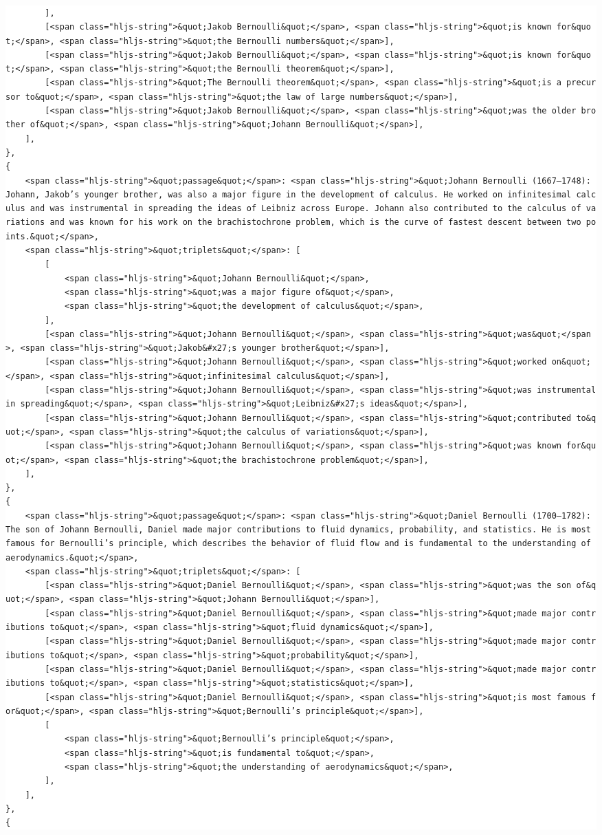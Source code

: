             ],
            [<span class="hljs-string">&quot;Jakob Bernoulli&quot;</span>, <span class="hljs-string">&quot;is known for&quot;</span>, <span class="hljs-string">&quot;the Bernoulli numbers&quot;</span>],
            [<span class="hljs-string">&quot;Jakob Bernoulli&quot;</span>, <span class="hljs-string">&quot;is known for&quot;</span>, <span class="hljs-string">&quot;the Bernoulli theorem&quot;</span>],
            [<span class="hljs-string">&quot;The Bernoulli theorem&quot;</span>, <span class="hljs-string">&quot;is a precursor to&quot;</span>, <span class="hljs-string">&quot;the law of large numbers&quot;</span>],
            [<span class="hljs-string">&quot;Jakob Bernoulli&quot;</span>, <span class="hljs-string">&quot;was the older brother of&quot;</span>, <span class="hljs-string">&quot;Johann Bernoulli&quot;</span>],
        ],
    },
    {
        <span class="hljs-string">&quot;passage&quot;</span>: <span class="hljs-string">&quot;Johann Bernoulli (1667–1748): Johann, Jakob’s younger brother, was also a major figure in the development of calculus. He worked on infinitesimal calculus and was instrumental in spreading the ideas of Leibniz across Europe. Johann also contributed to the calculus of variations and was known for his work on the brachistochrone problem, which is the curve of fastest descent between two points.&quot;</span>,
        <span class="hljs-string">&quot;triplets&quot;</span>: [
            [
                <span class="hljs-string">&quot;Johann Bernoulli&quot;</span>,
                <span class="hljs-string">&quot;was a major figure of&quot;</span>,
                <span class="hljs-string">&quot;the development of calculus&quot;</span>,
            ],
            [<span class="hljs-string">&quot;Johann Bernoulli&quot;</span>, <span class="hljs-string">&quot;was&quot;</span>, <span class="hljs-string">&quot;Jakob&#x27;s younger brother&quot;</span>],
            [<span class="hljs-string">&quot;Johann Bernoulli&quot;</span>, <span class="hljs-string">&quot;worked on&quot;</span>, <span class="hljs-string">&quot;infinitesimal calculus&quot;</span>],
            [<span class="hljs-string">&quot;Johann Bernoulli&quot;</span>, <span class="hljs-string">&quot;was instrumental in spreading&quot;</span>, <span class="hljs-string">&quot;Leibniz&#x27;s ideas&quot;</span>],
            [<span class="hljs-string">&quot;Johann Bernoulli&quot;</span>, <span class="hljs-string">&quot;contributed to&quot;</span>, <span class="hljs-string">&quot;the calculus of variations&quot;</span>],
            [<span class="hljs-string">&quot;Johann Bernoulli&quot;</span>, <span class="hljs-string">&quot;was known for&quot;</span>, <span class="hljs-string">&quot;the brachistochrone problem&quot;</span>],
        ],
    },
    {
        <span class="hljs-string">&quot;passage&quot;</span>: <span class="hljs-string">&quot;Daniel Bernoulli (1700–1782): The son of Johann Bernoulli, Daniel made major contributions to fluid dynamics, probability, and statistics. He is most famous for Bernoulli’s principle, which describes the behavior of fluid flow and is fundamental to the understanding of aerodynamics.&quot;</span>,
        <span class="hljs-string">&quot;triplets&quot;</span>: [
            [<span class="hljs-string">&quot;Daniel Bernoulli&quot;</span>, <span class="hljs-string">&quot;was the son of&quot;</span>, <span class="hljs-string">&quot;Johann Bernoulli&quot;</span>],
            [<span class="hljs-string">&quot;Daniel Bernoulli&quot;</span>, <span class="hljs-string">&quot;made major contributions to&quot;</span>, <span class="hljs-string">&quot;fluid dynamics&quot;</span>],
            [<span class="hljs-string">&quot;Daniel Bernoulli&quot;</span>, <span class="hljs-string">&quot;made major contributions to&quot;</span>, <span class="hljs-string">&quot;probability&quot;</span>],
            [<span class="hljs-string">&quot;Daniel Bernoulli&quot;</span>, <span class="hljs-string">&quot;made major contributions to&quot;</span>, <span class="hljs-string">&quot;statistics&quot;</span>],
            [<span class="hljs-string">&quot;Daniel Bernoulli&quot;</span>, <span class="hljs-string">&quot;is most famous for&quot;</span>, <span class="hljs-string">&quot;Bernoulli’s principle&quot;</span>],
            [
                <span class="hljs-string">&quot;Bernoulli’s principle&quot;</span>,
                <span class="hljs-string">&quot;is fundamental to&quot;</span>,
                <span class="hljs-string">&quot;the understanding of aerodynamics&quot;</span>,
            ],
        ],
    },
    {